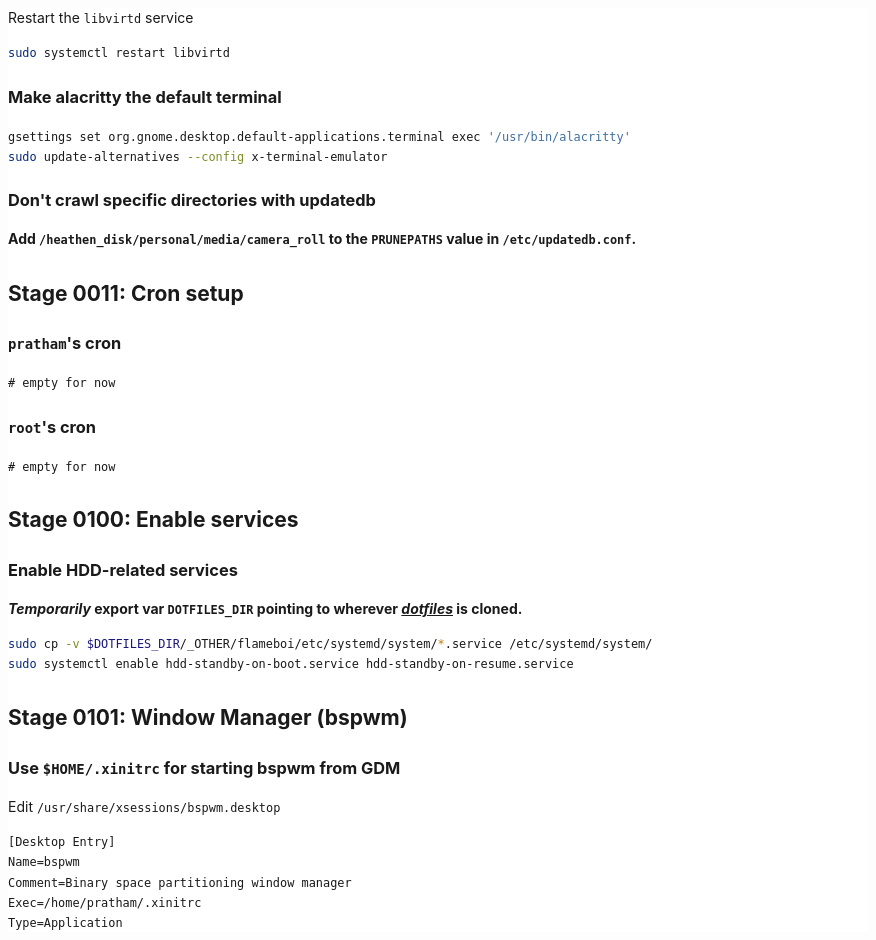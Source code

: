 Restart the `libvirtd` service

```bash
sudo systemctl restart libvirtd
```

### Make alacritty the default terminal

```bash
gsettings set org.gnome.desktop.default-applications.terminal exec '/usr/bin/alacritty'
sudo update-alternatives --config x-terminal-emulator
```

### Don't crawl specific directories with updatedb

**Add `/heathen_disk/personal/media/camera_roll` to the `PRUNEPATHS` value in `/etc/updatedb.conf`.**



## Stage 0011: Cron setup

### `pratham`'s cron

```cron
# empty for now
```

### `root`'s cron

```cron
# empty for now
```


## Stage 0100: Enable services

### Enable HDD-related services

**_Temporarily_ export var `DOTFILES_DIR` pointing to wherever [_dotfiles_](https://git.thefossguy.com/thefossguy/dotfiles) is cloned.**

```bash
sudo cp -v $DOTFILES_DIR/_OTHER/flameboi/etc/systemd/system/*.service /etc/systemd/system/
sudo systemctl enable hdd-standby-on-boot.service hdd-standby-on-resume.service
```

## Stage 0101: Window Manager (bspwm)

### Use `$HOME/.xinitrc` for starting bspwm from GDM

Edit `/usr/share/xsessions/bspwm.desktop`

```
[Desktop Entry]
Name=bspwm
Comment=Binary space partitioning window manager
Exec=/home/pratham/.xinitrc
Type=Application
```

